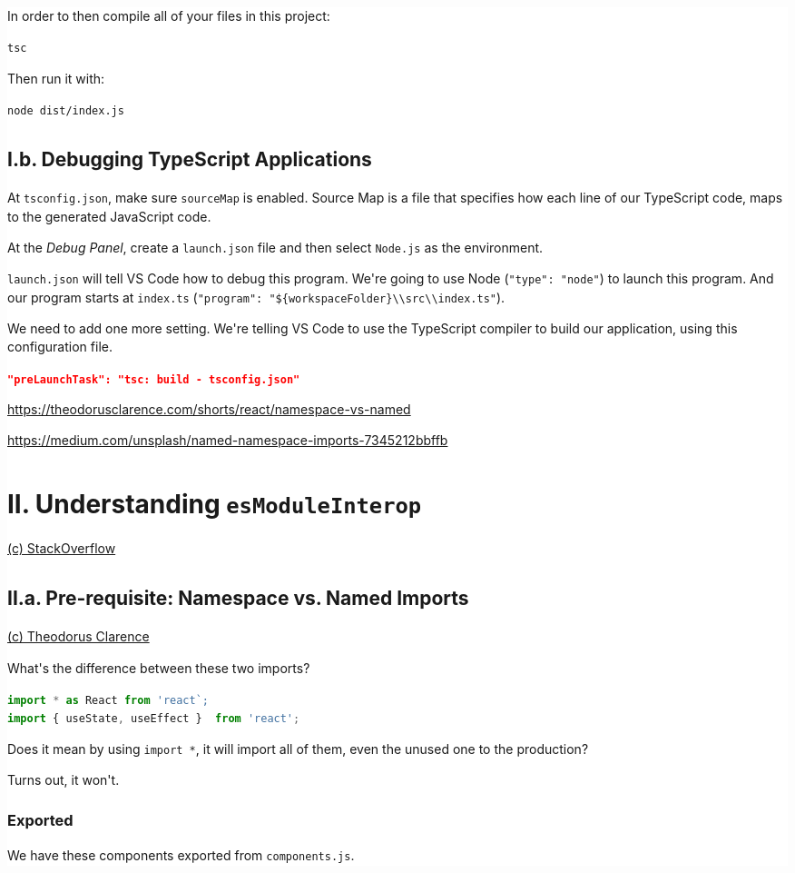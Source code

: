In order to then compile all of your files in this project:

```bash
tsc
```

Then run it with:

```bash
node dist/index.js
```

## I.b. Debugging TypeScript Applications

At `tsconfig.json`, make sure `sourceMap` is enabled. Source Map is a file that specifies how each line of our TypeScript code, maps to the generated JavaScript code.

At the _Debug Panel_, create a `launch.json` file and then select `Node.js` as the environment.

`launch.json` will tell VS Code how to debug this program. We're going to use Node (`"type": "node"`) to launch this program. And our program starts at `index.ts` (`"program": "${workspaceFolder}\\src\\index.ts"`).

We need to add one more setting. We're telling VS Code to use the TypeScript compiler to build our application, using this configuration file.

```json
"preLaunchTask": "tsc: build - tsconfig.json"
```

https://theodorusclarence.com/shorts/react/namespace-vs-named

https://medium.com/unsplash/named-namespace-imports-7345212bbffb

# II. Understanding `esModuleInterop`

[(c) StackOverflow](https://stackoverflow.com/questions/56238356/understanding-esmoduleinterop-in-tsconfig-file)

## II.a. Pre-requisite: Namespace vs. Named Imports

[(c) Theodorus Clarence](https://theodorusclarence.com/shorts/react/namespace-vs-named)

What's the difference between these two imports?

```javascript
import * as React from 'react`;
import { useState, useEffect }  from 'react';
```

Does it mean by using `import *`, it will import all of them, even the unused one to the production?

Turns out, it won't.

### Exported

We have these components exported from `components.js`.
